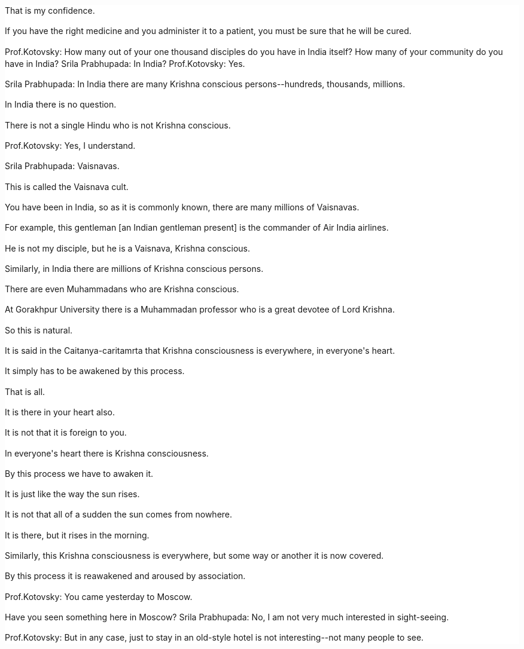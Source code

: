 That is my confidence.

If you have the right medicine and you administer it to a patient, you must be sure that he will be cured.

Prof.Kotovsky: How many out of your one thousand disciples do you have in India itself? How many of your community do you have in India? Srila Prabhupada: In India? Prof.Kotovsky: Yes.

Srila Prabhupada: In India there are many Krishna conscious persons--hundreds, thousands, millions.

In India there is no question.

There is not a single Hindu who is not Krishna conscious.

Prof.Kotovsky: Yes, I understand.

Srila Prabhupada: Vaisnavas.

This is called the Vaisnava cult.

You have been in India, so as it is commonly known, there are many millions of Vaisnavas.

For example, this gentleman [an Indian gentleman present] is the commander of Air India airlines.

He is not my disciple, but he is a Vaisnava, Krishna conscious.

Similarly, in India there are millions of Krishna conscious persons.

There are even Muhammadans who are Krishna conscious.

At Gorakhpur University there is a Muhammadan professor who is a great devotee of Lord Krishna.

So this is natural.

It is said in the Caitanya-caritamrta that Krishna consciousness is everywhere, in everyone's heart.

It simply has to be awakened by this process.

That is all.

It is there in your heart also.

It is not that it is foreign to you.

In everyone's heart there is Krishna consciousness.

By this process we have to awaken it.

It is just like the way the sun rises.

It is not that all of a sudden the sun comes from nowhere.

It is there, but it rises in the morning.

Similarly, this Krishna consciousness is everywhere, but some way or another it is now covered.

By this process it is reawakened and aroused by association.

Prof.Kotovsky: You came yesterday to Moscow.

Have you seen something here in Moscow? Srila Prabhupada: No, I am not very much interested in sight-seeing.

Prof.Kotovsky: But in any case, just to stay in an old-style hotel is not interesting--not many people to see.
